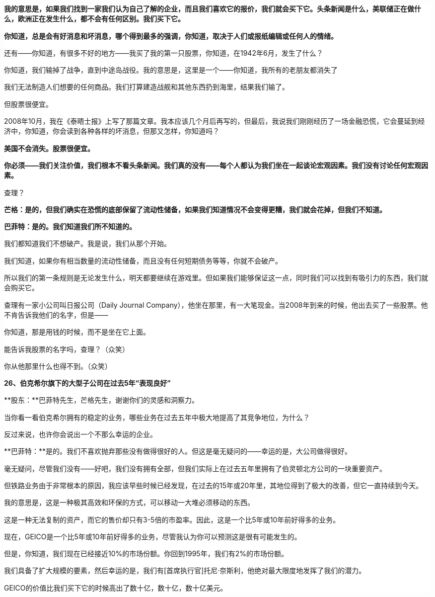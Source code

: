 **我的意思是，如果我们找到一家我们认为自己了解的企业，而且我们喜欢它的报价，我们就会买下它。头条新闻是什么，美联储正在做什么，欧洲正在发生什么，都不会有任何区别。我们买下它。**

**你知道，总是会有好消息和坏消息，哪个得到最多的强调，你知道，取决于人们或报纸编辑或任何人的情绪。**

还有——你知道，有很多不好的地方——我买了我的第一只股票，你知道，在1942年6月，发生了什么？

你知道，我们输掉了战争，直到中途岛战役。我的意思是，这里是一个——你知道，我所有的老朋友都消失了

我们无法制造人们想要的任何商品。我们打算建造战舰和其他东西扔到海里，结果我们输了。

但股票很便宜。

2008年10月，我在《泰晤士报》上写了那篇文章。我本应该几个月后再写的，但最后，我说我们刚刚经历了一场金融恐慌，它会蔓延到经济中，你知道，你会读到各种各样的坏消息，但那又怎样，你知道吗？

**美国不会消失。股票很便宜。**

**你必须——我们关注价值，我们根本不看头条新闻。我们真的没有——每个人都认为我们坐在一起谈论宏观因素。我们没有讨论任何宏观因素。**

查理？

**芒格：是的，但我们确实在恐慌的底部保留了流动性储备，如果我们知道情况不会变得更糟，我们就会花掉，但我们不知道。**

**巴菲特：是的。我们知道我们所不知道的。**

我们都知道我们不想破产。我是说，我们从那个开始。

我们知道，如果你有相当数量的流动性储备，而且没有任何短期债务等等，你就不会破产。

所以我们的第一条规则是无论发生什么，明天都要继续在游戏里。但如果我们能够保证这一点，同时我们可以找到有吸引力的东西，我们就会购买它。

查理有一家小公司叫日报公司（Daily
Journal Company），他坐在那里，有一大笔现金。当2008年到来的时候，他出去买了一些股票。他不肯告诉我他们的名字，但是——

你知道，那是用钱的时候，而不是坐在它上面。

能告诉我股票的名字吗，查理？（众笑）

你从他那里什么也得不到。（众笑）



**26、伯克希尔旗下的大型子公司在过去5年“表现良好”**

**股东：**巴菲特先生，芒格先生，谢谢你们的灵感和洞察力。

当你看一看伯克希尔拥有的稳定的业务，哪些业务在过去五年中极大地提高了其竞争地位，为什么？

反过来说，也许你会说出一个不那么幸运的企业。

**巴菲特：**是的。我们不喜欢抛弃那些没有做得很好的人。但这是毫无疑问的——幸运的是，大公司做得很好。

毫无疑问，尽管我们没有——好吧，我们没有拥有全部，但我们实际上在过去五年里拥有了伯灵顿北方公司的一块重要资产。

但铁路业务由于非常根本的原因，我应该早些时候已经发现，在过去的15年或20年里，其地位得到了极大的改善，但它一直持续到今天。

我的意思是，这是一种极其高效和环保的方式，可以移动一大堆必须移动的东西。

这是一种无法复制的资产，而它的售价却只有3-5倍的市盈率。因此，这是一个比5年或10年前好得多的业务。

现在，GEICO是一个比5年或10年前好得多的业务，尽管我认为你可以预测这是很有可能发生的。

但是，你知道，我们现在已经接近10%的市场份额。你回到1995年，我们有2%的市场份额。

我们具备了扩大规模的要素，然后幸运的是，我们有[首席执行官]托尼·奈斯利，他绝对最大限度地发挥了我们的潜力。

GEICO的价值比我们买下它的时候高出了数十亿，数十亿，数十亿美元。
